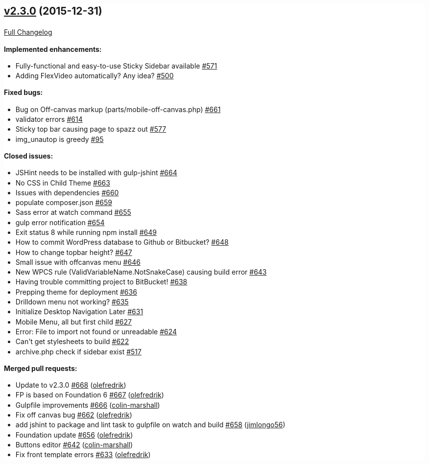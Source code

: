 ## [v2.3.0](https://github.com/olefredrik/bvportfolio/tree/v2.3.0) (2015-12-31)
[Full Changelog](https://github.com/olefredrik/bvportfolio/compare/v2.2.0...v2.3.0)

**Implemented enhancements:**

- Fully-functional and easy-to-use Sticky Sidebar available [\#571](https://github.com/olefredrik/bvportfolio/issues/571)
- Adding FlexVideo automatically? Any idea? [\#500](https://github.com/olefredrik/bvportfolio/issues/500)

**Fixed bugs:**

- Bug on Off-canvas markup \(parts/mobile-off-canvas.php\) [\#661](https://github.com/olefredrik/bvportfolio/issues/661)
- validator errors [\#614](https://github.com/olefredrik/bvportfolio/issues/614)
- Sticky top bar causing page to spazz out [\#577](https://github.com/olefredrik/bvportfolio/issues/577)
- img\_unautop is greedy [\#95](https://github.com/olefredrik/bvportfolio/issues/95)

**Closed issues:**

- JSHint needs to be installed with gulp-jshint [\#664](https://github.com/olefredrik/bvportfolio/issues/664)
- No CSS in Child Theme [\#663](https://github.com/olefredrik/bvportfolio/issues/663)
- Issues with dependencies [\#660](https://github.com/olefredrik/bvportfolio/issues/660)
- populate composer.json [\#659](https://github.com/olefredrik/bvportfolio/issues/659)
- Sass error at watch command [\#655](https://github.com/olefredrik/bvportfolio/issues/655)
- gulp error notification [\#654](https://github.com/olefredrik/bvportfolio/issues/654)
- Exit status 8 while running npm install [\#649](https://github.com/olefredrik/bvportfolio/issues/649)
- How to commit WordPress database to Github or Bitbucket? [\#648](https://github.com/olefredrik/bvportfolio/issues/648)
- How to change topbar height? [\#647](https://github.com/olefredrik/bvportfolio/issues/647)
- Small issue with offcanvas menu [\#646](https://github.com/olefredrik/bvportfolio/issues/646)
- New WPCS rule \(ValidVariableName.NotSnakeCase\) causing build error [\#643](https://github.com/olefredrik/bvportfolio/issues/643)
- Having trouble committing project to BitBucket! [\#638](https://github.com/olefredrik/bvportfolio/issues/638)
- Prepping theme for deployment [\#636](https://github.com/olefredrik/bvportfolio/issues/636)
- Drilldown menu not working? [\#635](https://github.com/olefredrik/bvportfolio/issues/635)
- Initialize Desktop Navigation Later [\#631](https://github.com/olefredrik/bvportfolio/issues/631)
- Mobile Menu, all but first child [\#627](https://github.com/olefredrik/bvportfolio/issues/627)
- Error: File to import not found or unreadable [\#624](https://github.com/olefredrik/bvportfolio/issues/624)
- Can't get stylesheets to build [\#622](https://github.com/olefredrik/bvportfolio/issues/622)
- archive.php check if sidebar exist [\#517](https://github.com/olefredrik/bvportfolio/issues/517)

**Merged pull requests:**

- Update to v2.3.0 [\#668](https://github.com/olefredrik/bvportfolio/pull/668) ([olefredrik](https://github.com/olefredrik))
- FP is based on Foundation 6 [\#667](https://github.com/olefredrik/bvportfolio/pull/667) ([olefredrik](https://github.com/olefredrik))
- Gulpfile improvements [\#666](https://github.com/olefredrik/bvportfolio/pull/666) ([colin-marshall](https://github.com/colin-marshall))
- Fix off canvas bug [\#662](https://github.com/olefredrik/bvportfolio/pull/662) ([olefredrik](https://github.com/olefredrik))
- add jshint to package and lint task to gulpfile on watch and build [\#658](https://github.com/olefredrik/bvportfolio/pull/658) ([jimlongo56](https://github.com/jimlongo56))
- Foundation update [\#656](https://github.com/olefredrik/bvportfolio/pull/656) ([olefredrik](https://github.com/olefredrik))
- Buttons editor [\#642](https://github.com/olefredrik/bvportfolio/pull/642) ([colin-marshall](https://github.com/colin-marshall))
- Fix front template errors [\#633](https://github.com/olefredrik/bvportfolio/pull/633) ([olefredrik](https://github.com/olefredrik))